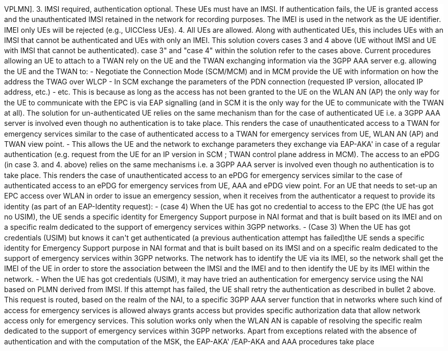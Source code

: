 VPLMN].
3\. IMSI required, authentication optional. These UEs must have an IMSI. If
authentication fails, the UE is granted access and the unauthenticated IMSI
retained in the network for recording purposes. The IMEI is used in the
network as the UE identifier. IMEI only UEs will be rejected (e.g., UICCless
UEs).
4\. All UEs are allowed. Along with authenticated UEs, this includes UEs with
an IMSI that cannot be authenticated and UEs with only an IMEI.
This solution covers cases 3 and 4 above (UE without IMSI and UE with IMSI
that cannot be authenticated). case 3\" and \"case 4\" within the solution
refer to the cases above.
Current procedures allowing an UE to attach to a TWAN rely on the UE and the
TWAN exchanging information via the 3GPP AAA server e.g. allowing the UE and
the TWAN to:
\- Negotiate the Connection Mode (SCM/MCM) and in MCM provide the UE with
information on how the address the TWAG over WLCP
\- In SCM exchange the parameters of the PDN connection (requested IP version,
allocated IP address, etc.)
\- etc.
This is because as long as the access has not been granted to the UE on the
WLAN AN (AP) the only way for the UE to communicate with the EPC is via EAP
signalling (and in SCM it is the only way for the UE to communicate with the
TWAN at all).
The solution for un-authenticated UE relies on the same mechanism than for the
case of authenticated UE i.e. a 3GPP AAA server is involved even though no
authentication is to take place. This renders the case of unauthenticated
access to a TWAN for emergency services similar to the case of authenticated
access to a TWAN for emergency services from UE, WLAN AN (AP) and TWAN view
point.
\- This allows the UE and the network to exchange parameters they exchange via
EAP-AKA\' in case of a regular authentication (e.g. request from the UE for an
IP version in SCM ; TWAN control plane address in MCM).
The access to an ePDG (in case 3. and 4. above) relies on the same mechanisms
i.e. a 3GPP AAA server is involved even though no authentication is to take
place. This renders the case of unauthenticated access to an ePDG for
emergency services similar to the case of authenticated access to an ePDG for
emergency services from UE, AAA and ePDG view point.
For an UE that needs to set-up an EPC access over WLAN in order to issue an
emergency session, when it receives from the authenticator a request to
provide its identity (as part of an EAP-Identity request):
\- (case 4) When the UE has got no credential to access to the EPC (the UE has
got no USIM), the UE sends a specific identity for Emergency Support purpose
in NAI format and that is built based on its IMEI and on a specific realm
dedicated to the support of emergency services within 3GPP networks.
\- (Case 3) When the UE has got credentials (USIM) but knows it can\'t get
authenticated (a previous authentication attempt has failed)the UE sends a
specific identity for Emergency Support purpose in NAI format and that is
built based on its IMSI and on a specific realm dedicated to the support of
emergency services within 3GPP networks. The network has to identify the UE
via its IMEI, so the network shall get the IMEI of the UE in order to store
the association between the IMSI and the IMEI and to then identify the UE by
its IMEI within the network.
\- When the UE has got credentials (USIM), it may have tried an authentication
for emergency service using the NAI based on PLMN derived from IMSI. If this
attempt has failed, the UE shall retry the authentication as described in
bullet 2 above.
This request is routed, based on the realm of the NAI, to a specific 3GPP AAA
server function that in networks where such kind of access for emergency
services is allowed always grants access but provides specific authorization
data that allow network access only for emergency services. This solution
works only when the WLAN AN is capable of resolving the specific realm
dedicated to the support of emergency services within 3GPP networks.
Apart from exceptions related with the absence of authentication and with the
computation of the MSK, the EAP-AKA\' /EAP-AKA and AAA procedures take place